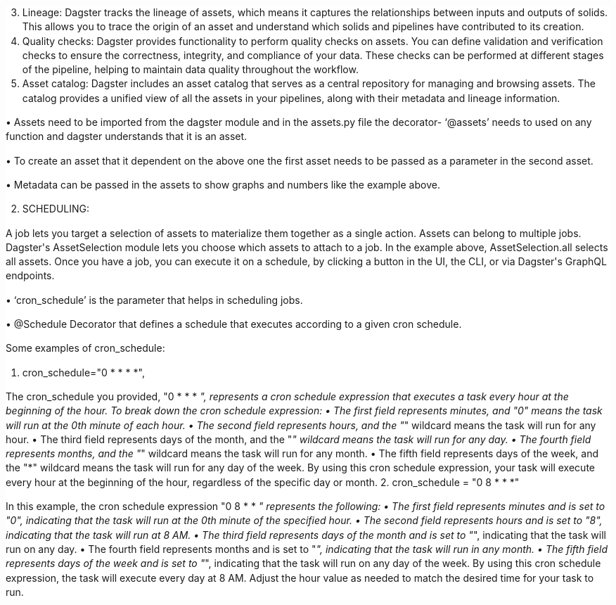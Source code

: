 3.	Lineage: Dagster tracks the lineage of assets, which means it captures the relationships between inputs and outputs of solids. This allows you to trace the origin of an asset and understand which solids and pipelines have contributed to its creation.
4.	Quality checks: Dagster provides functionality to perform quality checks on assets. You can define validation and verification checks to ensure the correctness, integrity, and compliance of your data. These checks can be performed at different stages of the pipeline, helping to maintain data quality throughout the workflow.
5.	Asset catalog: Dagster includes an asset catalog that serves as a central repository for managing and browsing assets. The catalog provides a unified view of all the assets in your pipelines, along with their metadata and lineage information.

•	Assets need to be imported from the dagster module and in the assets.py file the decorator- ‘@assets’ needs to used on any function and dagster understands that it is an asset.

•	To create an asset that it dependent on the above one the first asset needs to be passed as a parameter in the second asset.

•	Metadata can be passed in the assets to show graphs and numbers like the example above.

2.	SCHEDULING:

A job lets you target a selection of assets to materialize them together as a single action. Assets can belong to multiple jobs.
Dagster's AssetSelection module lets you choose which assets to attach to a job. In the example above, AssetSelection.all selects all assets.
Once you have a job, you can execute it on a schedule, by clicking a button in the UI, the CLI, or via Dagster's GraphQL endpoints.


•	‘cron_schedule’ is the parameter that helps in scheduling jobs.

•	@Schedule Decorator that defines a schedule that executes according to a given cron schedule.




Some examples of cron_schedule:

1. cron_schedule="0 * * * *",

The cron_schedule you provided, "0 * * * *", represents a cron schedule expression that executes a task every hour at the beginning of the hour.
To break down the cron schedule expression:
•	The first field represents minutes, and "0" means the task will run at the 0th minute of each hour.
•	The second field represents hours, and the "*" wildcard means the task will run for any hour.
•	The third field represents days of the month, and the "*" wildcard means the task will run for any day.
•	The fourth field represents months, and the "*" wildcard means the task will run for any month.
•	The fifth field represents days of the week, and the "*" wildcard means the task will run for any day of the week.
By using this cron schedule expression, your task will execute every hour at the beginning of the hour, regardless of the specific day or month.
2. cron_schedule = "0 8 * * *"

In this example, the cron schedule expression "0 8 * * *" represents the following:
•	The first field represents minutes and is set to "0", indicating that the task will run at the 0th minute of the specified hour.
•	The second field represents hours and is set to "8", indicating that the task will run at 8 AM.
•	The third field represents days of the month and is set to "*", indicating that the task will run on any day.
•	The fourth field represents months and is set to "*", indicating that the task will run in any month.
•	The fifth field represents days of the week and is set to "*", indicating that the task will run on any day of the week.
By using this cron schedule expression, the task will execute every day at 8 AM. Adjust the hour value as needed to match the desired time for your task to run.
